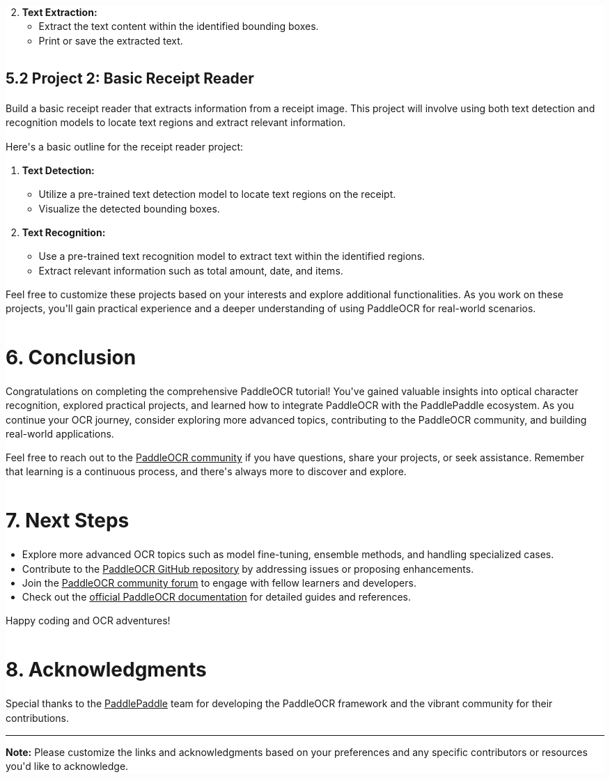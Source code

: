 2. **Text Extraction:**
   - Extract the text content within the identified bounding boxes.
   - Print or save the extracted text.

## 5.2 Project 2: Basic Receipt Reader

Build a basic receipt reader that extracts information from a receipt image. This project will involve using both text detection and recognition models to locate text regions and extract relevant information.

Here's a basic outline for the receipt reader project:

1. **Text Detection:**
   - Utilize a pre-trained text detection model to locate text regions on the receipt.
   - Visualize the detected bounding boxes.

2. **Text Recognition:**
   - Use a pre-trained text recognition model to extract text within the identified regions.
   - Extract relevant information such as total amount, date, and items.

Feel free to customize these projects based on your interests and explore additional functionalities. As you work on these projects, you'll gain practical experience and a deeper understanding of using PaddleOCR for real-world scenarios.

# 6. Conclusion

Congratulations on completing the comprehensive PaddleOCR tutorial! You've gained valuable insights into optical character recognition, explored practical projects, and learned how to integrate PaddleOCR with the PaddlePaddle ecosystem. As you continue your OCR journey, consider exploring more advanced topics, contributing to the PaddleOCR community, and building real-world applications.

Feel free to reach out to the [PaddleOCR community](https://github.com/PaddlePaddle/PaddleOCR/discussions) if you have questions, share your projects, or seek assistance. Remember that learning is a continuous process, and there's always more to discover and explore.

# 7. Next Steps

- Explore more advanced OCR topics such as model fine-tuning, ensemble methods, and handling specialized cases.
- Contribute to the [PaddleOCR GitHub repository](https://github.com/PaddlePaddle/PaddleOCR) by addressing issues or proposing enhancements.
- Join the [PaddleOCR community forum](https://github.com/PaddlePaddle/PaddleOCR/discussions) to engage with fellow learners and developers.
- Check out the [official PaddleOCR documentation](https://github.com/PaddlePaddle/PaddleOCR) for detailed guides and references.

Happy coding and OCR adventures!

# 8. Acknowledgments

Special thanks to the [PaddlePaddle](https://www.paddlepaddle.org.cn/en/) team for developing the PaddleOCR framework and the vibrant community for their contributions.

---

**Note:** Please customize the links and acknowledgments based on your preferences and any specific contributors or resources you'd like to acknowledge.


